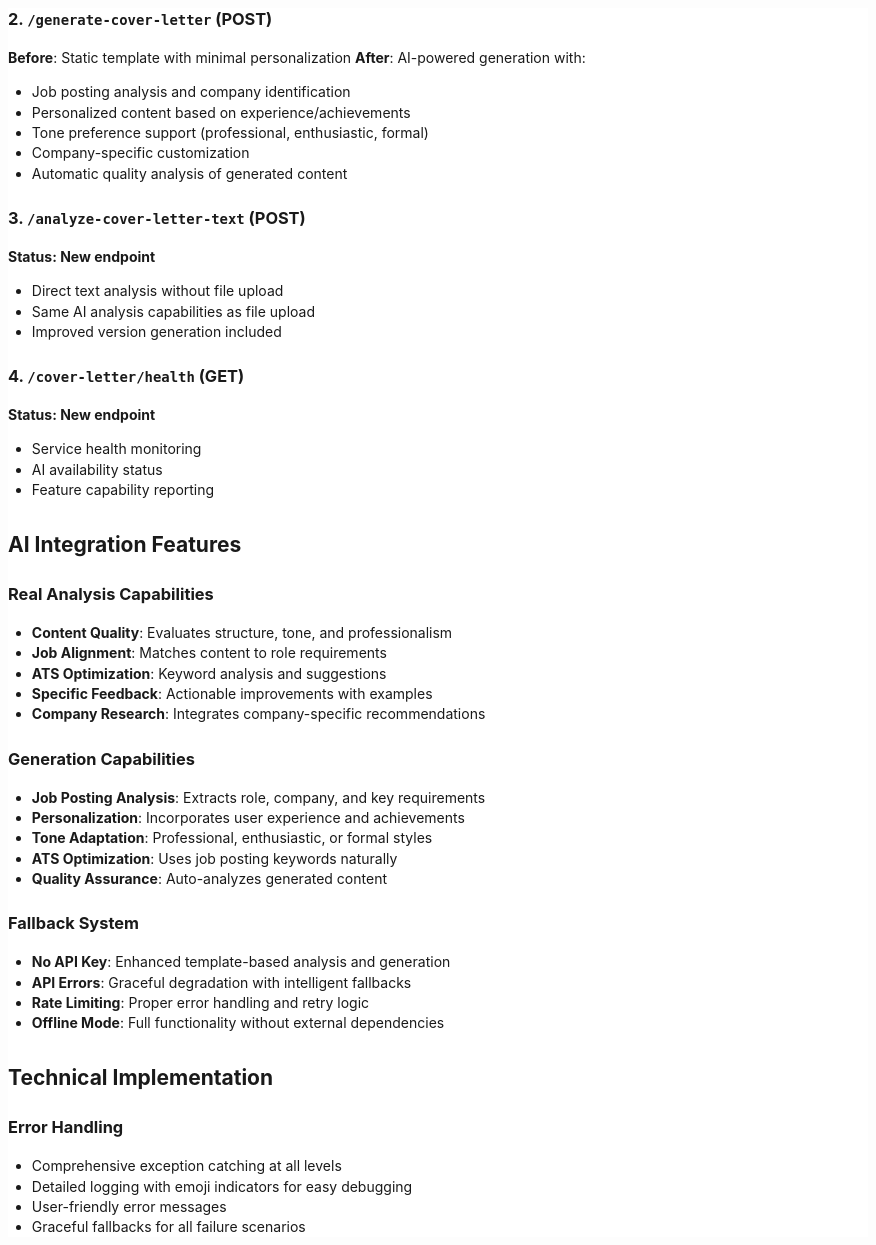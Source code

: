 ### 2. `/generate-cover-letter` (POST)
**Before**: Static template with minimal personalization
**After**: AI-powered generation with:
- Job posting analysis and company identification
- Personalized content based on experience/achievements
- Tone preference support (professional, enthusiastic, formal)
- Company-specific customization
- Automatic quality analysis of generated content

### 3. `/analyze-cover-letter-text` (POST)
**Status: New endpoint**
- Direct text analysis without file upload
- Same AI analysis capabilities as file upload
- Improved version generation included

### 4. `/cover-letter/health` (GET)
**Status: New endpoint**
- Service health monitoring
- AI availability status
- Feature capability reporting

## AI Integration Features

### Real Analysis Capabilities
- **Content Quality**: Evaluates structure, tone, and professionalism
- **Job Alignment**: Matches content to role requirements
- **ATS Optimization**: Keyword analysis and suggestions
- **Specific Feedback**: Actionable improvements with examples
- **Company Research**: Integrates company-specific recommendations

### Generation Capabilities
- **Job Posting Analysis**: Extracts role, company, and key requirements
- **Personalization**: Incorporates user experience and achievements
- **Tone Adaptation**: Professional, enthusiastic, or formal styles
- **ATS Optimization**: Uses job posting keywords naturally
- **Quality Assurance**: Auto-analyzes generated content

### Fallback System
- **No API Key**: Enhanced template-based analysis and generation
- **API Errors**: Graceful degradation with intelligent fallbacks
- **Rate Limiting**: Proper error handling and retry logic
- **Offline Mode**: Full functionality without external dependencies

## Technical Implementation

### Error Handling
- Comprehensive exception catching at all levels
- Detailed logging with emoji indicators for easy debugging
- User-friendly error messages
- Graceful fallbacks for all failure scenarios
